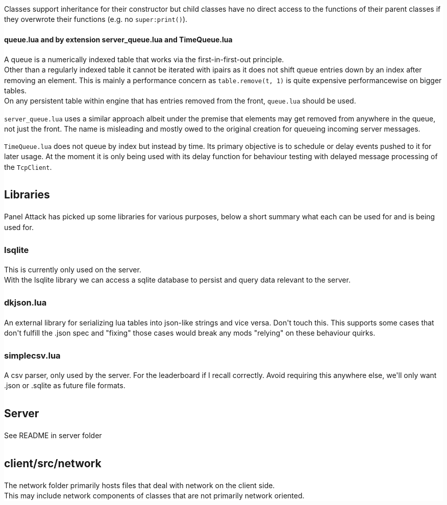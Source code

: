 Classes support inheritance for their constructor but child classes have no direct access to the functions of their parent classes if they overwrote their functions (e.g. no `super:print()`).

#### queue.lua and by extension server_queue.lua and TimeQueue.lua

A queue is a numerically indexed table that works via the first-in-first-out principle.  
Other than a regularly indexed table it cannot be iterated with ipairs as it does not shift queue entries down by an index after removing an element. This is mainly a performance concern as `table.remove(t, 1)` is quite expensive performancewise on bigger tables.  
On any persistent table within engine that has entries removed from the front, `queue.lua` should be used.  

`server_queue.lua` uses a similar approach albeit under the premise that elements may get removed from anywhere in the queue, not just the front. The name is misleading and mostly owed to the original creation for queueing incoming server messages.

`TimeQueue.lua` does not queue by index but instead by time. Its primary objective is to schedule or delay events pushed to it for later usage. At the moment it is only being used with its delay function for behaviour testing with delayed message processing of the `TcpClient`.

## Libraries

Panel Attack has picked up some libraries for various purposes, below a short summary what each can be used for and is being used for.

### lsqlite

This is currently only used on the server.  
With the lsqlite library we can access a sqlite database to persist and query data relevant to the server.


### dkjson.lua

An external library for serializing lua tables into json-like strings and vice versa. Don't touch this. This supports some cases that don't fulfill the .json spec and "fixing" those cases would break any mods "relying" on these behaviour quirks.

### simplecsv.lua

A csv parser, only used by the server. For the leaderboard if I recall correctly.
Avoid requiring this anywhere else, we'll only want .json or .sqlite as future file formats.

## Server

See README in server folder

## client/src/network

The network folder primarily hosts files that deal with network on the client side.  
This may include network components of classes that are not primarily network oriented.  
